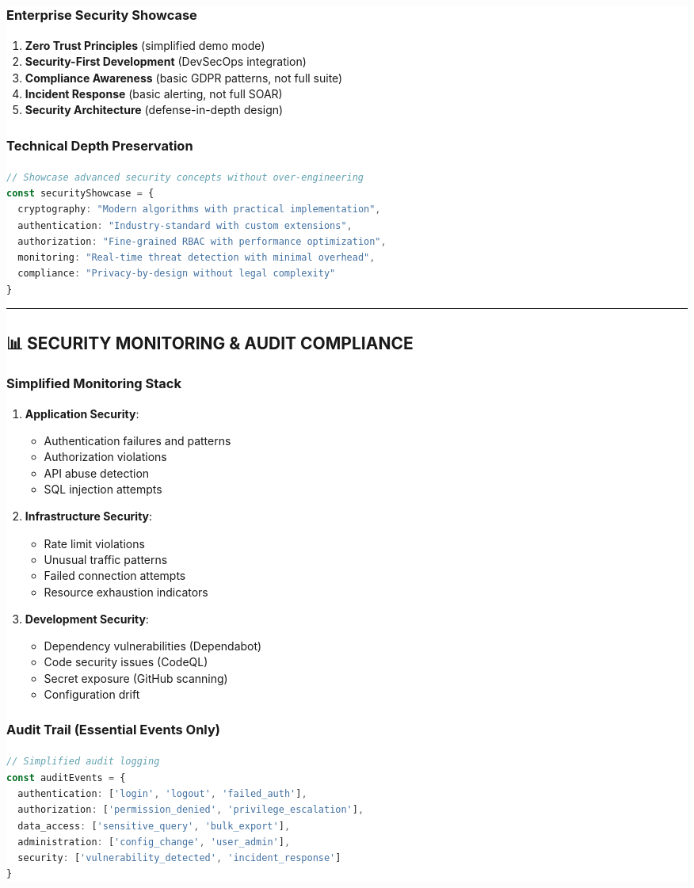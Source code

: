 ### Enterprise Security Showcase
1. **Zero Trust Principles** (simplified demo mode)
2. **Security-First Development** (DevSecOps integration)
3. **Compliance Awareness** (basic GDPR patterns, not full suite)
4. **Incident Response** (basic alerting, not full SOAR)
5. **Security Architecture** (defense-in-depth design)

### Technical Depth Preservation
```typescript
// Showcase advanced security concepts without over-engineering
const securityShowcase = {
  cryptography: "Modern algorithms with practical implementation",
  authentication: "Industry-standard with custom extensions",  
  authorization: "Fine-grained RBAC with performance optimization",
  monitoring: "Real-time threat detection with minimal overhead",
  compliance: "Privacy-by-design without legal complexity"
}
```

---

## 📊 SECURITY MONITORING & AUDIT COMPLIANCE

### Simplified Monitoring Stack
1. **Application Security**:
   - Authentication failures and patterns
   - Authorization violations
   - API abuse detection
   - SQL injection attempts

2. **Infrastructure Security**:
   - Rate limit violations
   - Unusual traffic patterns
   - Failed connection attempts
   - Resource exhaustion indicators

3. **Development Security**:
   - Dependency vulnerabilities (Dependabot)
   - Code security issues (CodeQL)
   - Secret exposure (GitHub scanning)
   - Configuration drift

### Audit Trail (Essential Events Only)
```typescript
// Simplified audit logging
const auditEvents = {
  authentication: ['login', 'logout', 'failed_auth'],
  authorization: ['permission_denied', 'privilege_escalation'],
  data_access: ['sensitive_query', 'bulk_export'],
  administration: ['config_change', 'user_admin'],
  security: ['vulnerability_detected', 'incident_response']
}
```
